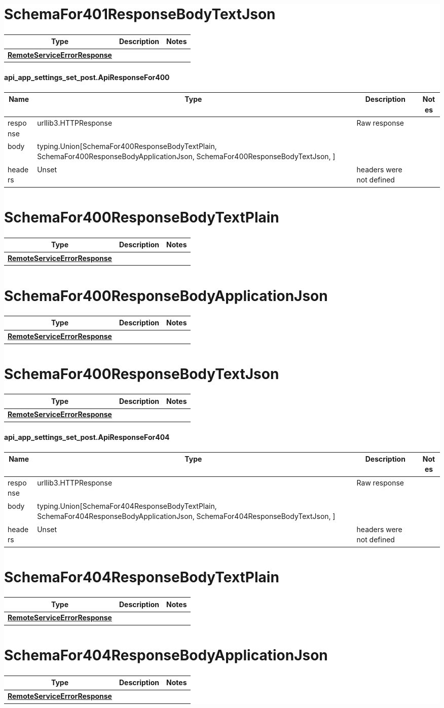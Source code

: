 
# SchemaFor401ResponseBodyTextJson
Type | Description  | Notes
------------- | ------------- | -------------
[**RemoteServiceErrorResponse**](../../models/RemoteServiceErrorResponse.md) |  | 


#### api_app_settings_set_post.ApiResponseFor400
Name | Type | Description  | Notes
------------- | ------------- | ------------- | -------------
response | urllib3.HTTPResponse | Raw response |
body | typing.Union[SchemaFor400ResponseBodyTextPlain, SchemaFor400ResponseBodyApplicationJson, SchemaFor400ResponseBodyTextJson, ] |  |
headers | Unset | headers were not defined |

# SchemaFor400ResponseBodyTextPlain
Type | Description  | Notes
------------- | ------------- | -------------
[**RemoteServiceErrorResponse**](../../models/RemoteServiceErrorResponse.md) |  | 


# SchemaFor400ResponseBodyApplicationJson
Type | Description  | Notes
------------- | ------------- | -------------
[**RemoteServiceErrorResponse**](../../models/RemoteServiceErrorResponse.md) |  | 


# SchemaFor400ResponseBodyTextJson
Type | Description  | Notes
------------- | ------------- | -------------
[**RemoteServiceErrorResponse**](../../models/RemoteServiceErrorResponse.md) |  | 


#### api_app_settings_set_post.ApiResponseFor404
Name | Type | Description  | Notes
------------- | ------------- | ------------- | -------------
response | urllib3.HTTPResponse | Raw response |
body | typing.Union[SchemaFor404ResponseBodyTextPlain, SchemaFor404ResponseBodyApplicationJson, SchemaFor404ResponseBodyTextJson, ] |  |
headers | Unset | headers were not defined |

# SchemaFor404ResponseBodyTextPlain
Type | Description  | Notes
------------- | ------------- | -------------
[**RemoteServiceErrorResponse**](../../models/RemoteServiceErrorResponse.md) |  | 


# SchemaFor404ResponseBodyApplicationJson
Type | Description  | Notes
------------- | ------------- | -------------
[**RemoteServiceErrorResponse**](../../models/RemoteServiceErrorResponse.md) |  | 
